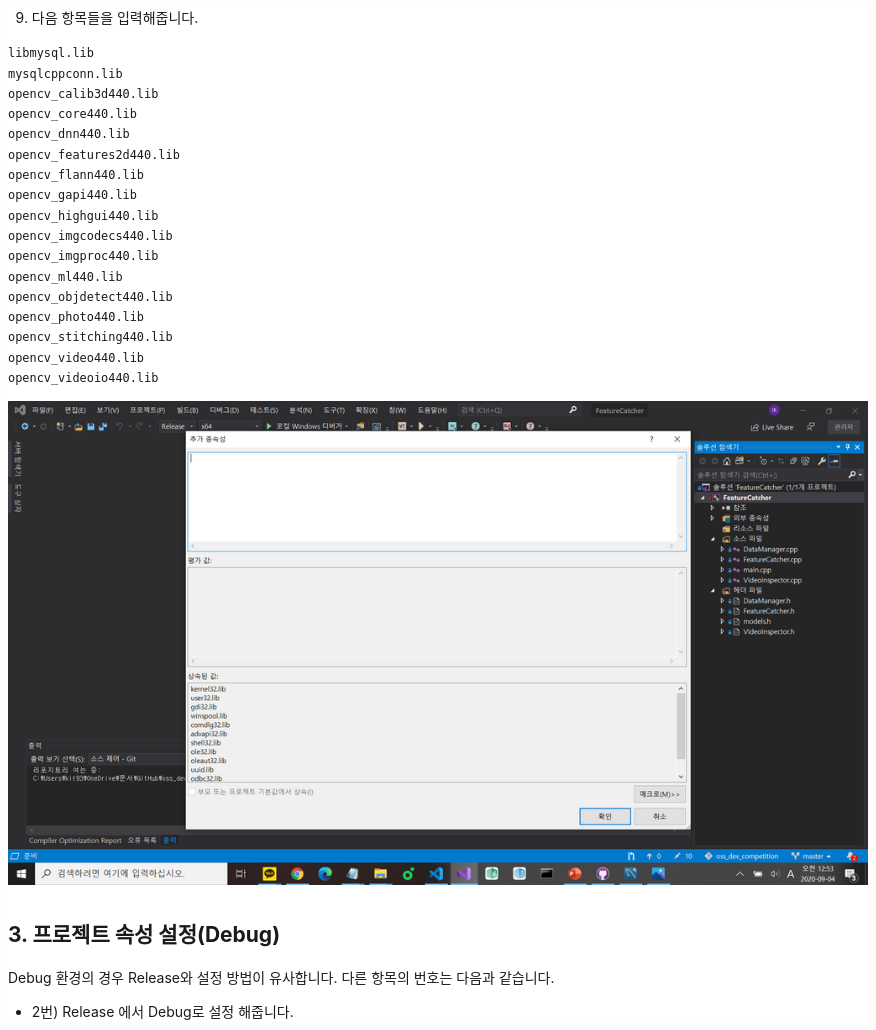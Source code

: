 9. 다음 항목들을 입력해줍니다.
```
libmysql.lib
mysqlcppconn.lib
opencv_calib3d440.lib
opencv_core440.lib
opencv_dnn440.lib
opencv_features2d440.lib
opencv_flann440.lib
opencv_gapi440.lib
opencv_highgui440.lib
opencv_imgcodecs440.lib
opencv_imgproc440.lib
opencv_ml440.lib
opencv_objdetect440.lib
opencv_photo440.lib
opencv_stitching440.lib
opencv_video440.lib
opencv_videoio440.lib
```
<img src="/document/proj_setting_9.png" width="100%" height="100%" title="특징" alt="Feature"></img>

## 3. 프로젝트 속성 설정(Debug)
Debug 환경의 경우 Release와 설정 방법이 유사합니다. 다른 항목의 번호는 다음과 같습니다.

* 2번) Release 에서 Debug로 설정 해줍니다.
